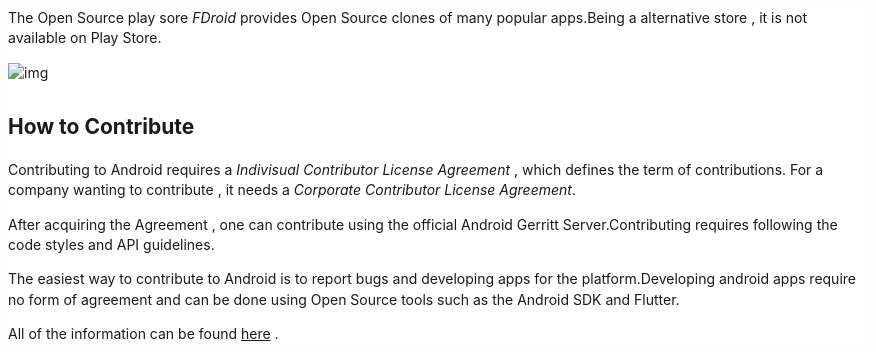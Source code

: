 The Open Source play sore *FDroid* provides Open Source clones of many popular apps.Being a alternative store , it is not available on Play Store.

![img](https://external-content.duckduckgo.com/iu/?u=https%3A%2F%2Fwww.androidpolice.com%2Fwp-content%2Fuploads%2F2017%2F05%2Fnexus2cee_F-Droid-0103-hero_thumb.png&f=1&nofb=1)


<a id="org5ed38bb"></a>

## How to Contribute

Contributing to Android requires a *Indivisual Contributor License Agreement* , which defines the term of contributions.
For a company wanting to contribute , it needs a *Corporate Contributor License Agreement*.

After acquiring the Agreement , one can contribute using the official Android Gerritt Server.Contributing requires following the code styles and API guidelines.

The easiest way to contribute to Android is to report bugs and developing apps for the platform.Developing android apps require no form of agreement and
can be done using Open Source tools such as the Android SDK and Flutter.

All of the information can be found [here](https://source.android.com/setup/contribute) .


